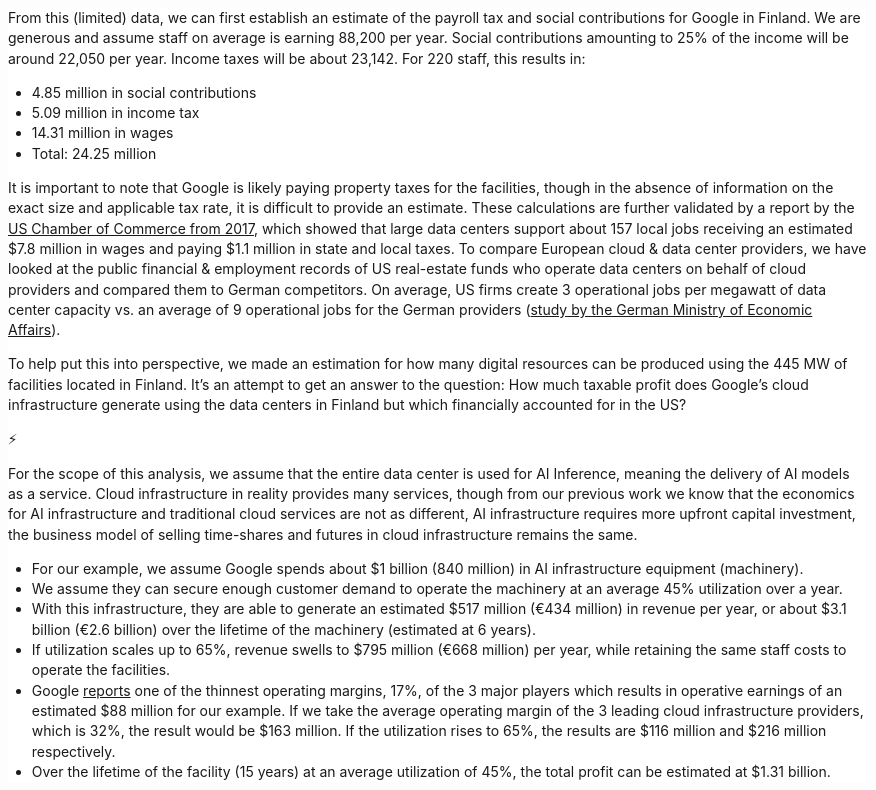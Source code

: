 From this (limited) data, we can first establish an estimate of the payroll tax and social contributions for Google in Finland. We are generous and assume staff on average is earning 88,200 per year. Social contributions amounting to 25% of the income will be around 22,050 per year. Income taxes will be about 23,142. For 220 staff, this results in:

- 4.85 million in social contributions
- 5.09 million in income tax
- 14.31 million in wages
- Total: 24.25 million

It is important to note that Google is likely paying property taxes for the facilities, though in the absence of information on the exact size and applicable tax rate, it is difficult to provide an estimate. These calculations are further validated by a report by the [US Chamber of Commerce from 2017](https://www.uschamber.com/assets/archived/images/ctec_datacenterrpt_lowres.pdf), which showed that large data centers support about 157 local jobs receiving an estimated $7.8 million in wages and paying $1.1 million in state and local taxes. To compare European cloud & data center providers, we have looked at the public financial & employment records of US real-estate funds who operate data centers on behalf of cloud providers and compared them to German competitors. On average, US firms create 3 operational jobs per megawatt of data center capacity vs. an average of 9 operational jobs for the German providers ([study by the German Ministry of Economic Affairs](https://www.bmwk.de/Redaktion/DE/Publikationen/Technologie/stand-und-entwicklung-des-rechenzentrumsstandorts-deutschland.pdf?__blob=publicationFile&v=10)).

To help put this into perspective, we made an estimation for how many digital resources can be produced using the 445 MW of facilities located in Finland. It’s an attempt to get an answer to the question: How much taxable profit does Google’s cloud infrastructure generate using the data centers in Finland but which financially accounted for in the US?

<aside>
⚡

For the scope of this analysis, we assume that the entire data center is used for AI Inference, meaning the delivery of AI models as a service. Cloud infrastructure in reality provides many services, though from our previous work we know that the economics for AI infrastructure and traditional cloud services are not as different, AI infrastructure requires more upfront capital investment, the business model of selling time-shares and futures in cloud infrastructure remains the same.

</aside>

- For our example, we assume Google spends about $1 billion (840 million) in AI infrastructure equipment (machinery).
- We assume they can secure enough customer demand to operate the machinery at an average 45% utilization over a year.
- With this infrastructure, they are able to generate an estimated $517 million (€434 million) in revenue per year, or about $3.1 billion (€2.6 billion) over the lifetime of the machinery (estimated at 6 years).
- If utilization scales up to 65%, revenue swells to $795 million (€668 million) per year, while retaining the same staff costs to operate the facilities.
- Google [reports](https://www.cnbc.com/2024/10/31/amazons-cloud-unit-records-highest-profit-margin-in-at-least-a-decade.html) one of the thinnest operating margins, 17%, of the 3 major players which results in operative earnings of an estimated $88 million for our example. If we take the average operating margin of the 3 leading cloud infrastructure providers, which is 32%, the result would be $163 million. If the utilization rises to 65%, the results are $116 million and $216 million respectively.
- Over the lifetime of the facility (15 years) at an average utilization of 45%, the total profit can be estimated at $1.31 billion.
